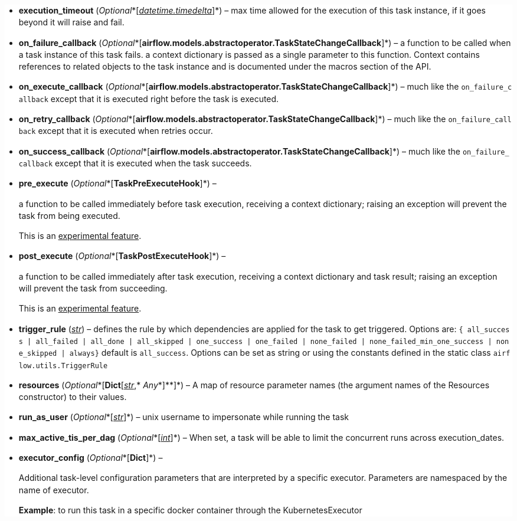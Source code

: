 - **execution_timeout** (*Optional**[*[*datetime.timedelta*](https://docs.python.org/3/library/datetime.html#datetime.timedelta)*]*) – max time allowed for the execution of this task instance, if it goes beyond it will raise and fail.

- **on_failure_callback** (*Optional**[**airflow.models.abstractoperator.TaskStateChangeCallback**]*) – a function to be called when a task instance of this task fails. a context dictionary is passed as a single parameter to this function. Context contains references to related objects to the task instance and is documented under the macros section of the API.

- **on_execute_callback** (*Optional**[**airflow.models.abstractoperator.TaskStateChangeCallback**]*) – much like the `on_failure_callback` except that it is executed right before the task is executed.

- **on_retry_callback** (*Optional**[**airflow.models.abstractoperator.TaskStateChangeCallback**]*) – much like the `on_failure_callback` except that it is executed when retries occur.

- **on_success_callback** (*Optional**[**airflow.models.abstractoperator.TaskStateChangeCallback**]*) – much like the `on_failure_callback` except that it is executed when the task succeeds.

- **pre_execute** (*Optional**[**TaskPreExecuteHook**]*) –

  a function to be called immediately before task execution, receiving a context dictionary; raising an exception will prevent the task from being executed.

  This is an [experimental feature](https://airflow.apache.org/docs/apache-airflow/stable/release-process.html#experimental).

  

- **post_execute** (*Optional**[**TaskPostExecuteHook**]*) –

  a function to be called immediately after task execution, receiving a context dictionary and task result; raising an exception will prevent the task from succeeding.

  This is an [experimental feature](https://airflow.apache.org/docs/apache-airflow/stable/release-process.html#experimental).

  

- **trigger_rule** ([*str*](https://docs.python.org/3/library/stdtypes.html#str)) – defines the rule by which dependencies are applied for the task to get triggered. Options are: `{ all_success | all_failed | all_done | all_skipped | one_success | one_failed | none_failed | none_failed_min_one_success | none_skipped | always}` default is `all_success`. Options can be set as string or using the constants defined in the static class `airflow.utils.TriggerRule`

- **resources** (*Optional**[**Dict**[*[*str*](https://docs.python.org/3/library/stdtypes.html#str)*,* *Any**]**]*) – A map of resource parameter names (the argument names of the Resources constructor) to their values.

- **run_as_user** (*Optional**[*[*str*](https://docs.python.org/3/library/stdtypes.html#str)*]*) – unix username to impersonate while running the task

- **max_active_tis_per_dag** (*Optional**[*[*int*](https://docs.python.org/3/library/functions.html#int)*]*) – When set, a task will be able to limit the concurrent runs across execution_dates.

- **executor_config** (*Optional**[**Dict**]*) –

  Additional task-level configuration parameters that are interpreted by a specific executor. Parameters are namespaced by the name of executor.

  **Example**: to run this task in a specific docker container through the KubernetesExecutor
